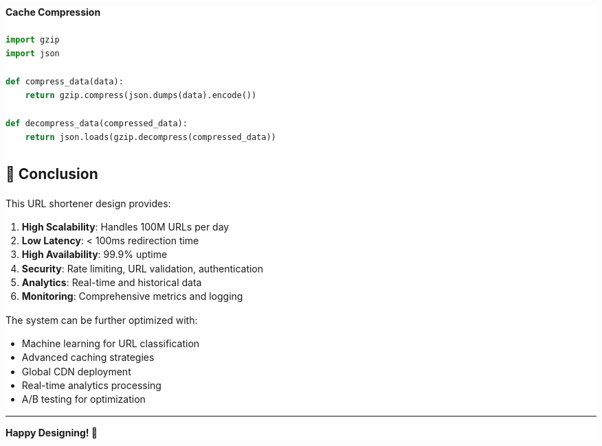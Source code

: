 #### Cache Compression
```python
import gzip
import json

def compress_data(data):
    return gzip.compress(json.dumps(data).encode())

def decompress_data(compressed_data):
    return json.loads(gzip.decompress(compressed_data))
```

## 🎯 Conclusion

This URL shortener design provides:

1. **High Scalability**: Handles 100M URLs per day
2. **Low Latency**: < 100ms redirection time
3. **High Availability**: 99.9% uptime
4. **Security**: Rate limiting, URL validation, authentication
5. **Analytics**: Real-time and historical data
6. **Monitoring**: Comprehensive metrics and logging

The system can be further optimized with:
- Machine learning for URL classification
- Advanced caching strategies
- Global CDN deployment
- Real-time analytics processing
- A/B testing for optimization

---

**Happy Designing! 🚀**
